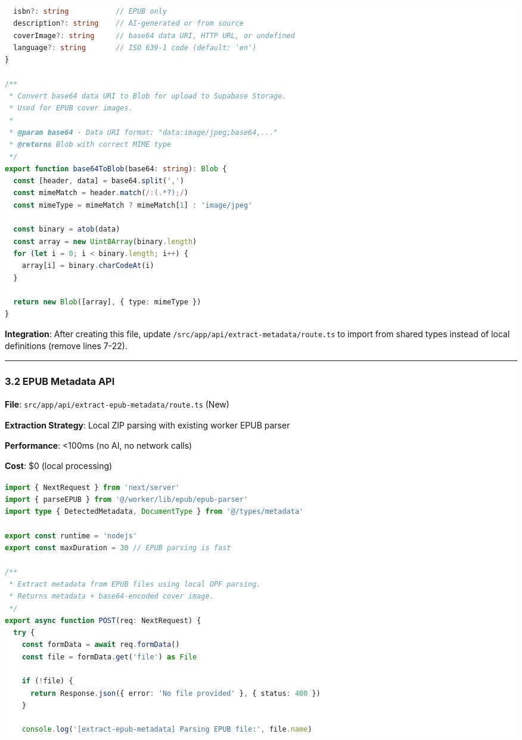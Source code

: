```typescript
  isbn?: string           // EPUB only
  description?: string    // AI-generated or from source
  coverImage?: string     // base64 data URI, HTTP URL, or undefined
  language?: string       // ISO 639-1 code (default: 'en')
}

/**
 * Convert base64 data URI to Blob for upload to Supabase Storage.
 * Used for EPUB cover images.
 *
 * @param base64 - Data URI format: "data:image/jpeg;base64,..."
 * @returns Blob with correct MIME type
 */
export function base64ToBlob(base64: string): Blob {
  const [header, data] = base64.split(',')
  const mimeMatch = header.match(/:(.*?);/)
  const mimeType = mimeMatch ? mimeMatch[1] : 'image/jpeg'

  const binary = atob(data)
  const array = new Uint8Array(binary.length)
  for (let i = 0; i < binary.length; i++) {
    array[i] = binary.charCodeAt(i)
  }

  return new Blob([array], { type: mimeType })
}
```

**Integration**: After creating this file, update `/src/app/api/extract-metadata/route.ts` to import from shared types instead of local definitions (remove lines 7-22).

---

### 3.2 EPUB Metadata API

**File**: `src/app/api/extract-epub-metadata/route.ts` (New)

**Extraction Strategy**: Local ZIP parsing with existing worker EPUB parser

**Performance**: <100ms (no AI, no network calls)

**Cost**: $0 (local processing)

```typescript
import { NextRequest } from 'next/server'
import { parseEPUB } from '@/worker/lib/epub/epub-parser'
import type { DetectedMetadata, DocumentType } from '@/types/metadata'

export const runtime = 'nodejs'
export const maxDuration = 30 // EPUB parsing is fast

/**
 * Extract metadata from EPUB files using local OPF parsing.
 * Returns metadata + base64-encoded cover image.
 */
export async function POST(req: NextRequest) {
  try {
    const formData = await req.formData()
    const file = formData.get('file') as File

    if (!file) {
      return Response.json({ error: 'No file provided' }, { status: 400 })
    }

    console.log('[extract-epub-metadata] Parsing EPUB file:', file.name)

```